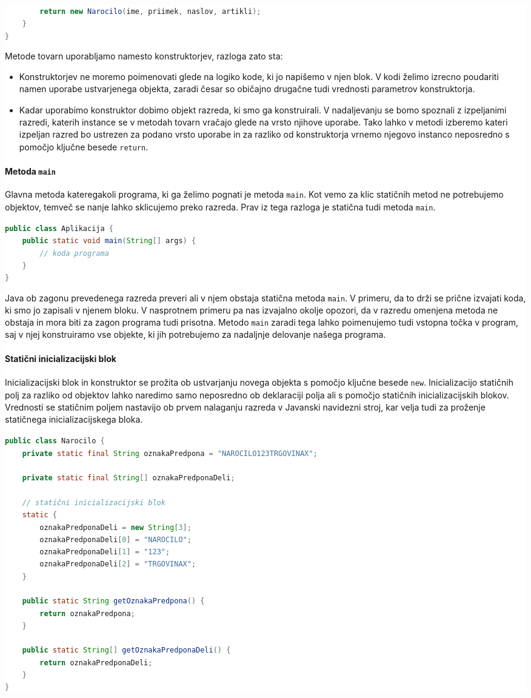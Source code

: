 ```java
        return new Narocilo(ime, priimek, naslov, artikli);
    }
}
```

Metode tovarn uporabljamo namesto konstruktorjev, razloga zato sta:

- Konstruktorjev ne moremo poimenovati glede na logiko kode, ki jo napišemo v njen blok. V kodi želimo izrecno poudariti namen uporabe ustvarjenega objekta, zaradi česar so običajno drugačne tudi vrednosti parametrov konstruktorja.

- Kadar uporabimo konstruktor dobimo objekt razreda, ki smo ga konstruirali. V nadaljevanju se bomo spoznali z izpeljanimi razredi, katerih instance se v metodah tovarn vračajo glede na vrsto njihove uporabe. Tako lahko v metodi izberemo kateri izpeljan razred bo ustrezen za podano vrsto uporabe in za razliko od konstruktorja vrnemo njegovo instanco neposredno s pomočjo ključne besede `return`.

#### Metoda `main`

Glavna metoda kateregakoli programa, ki ga želimo pognati je metoda `main`. Kot vemo za klic statičnih metod ne potrebujemo objektov, temveč se nanje lahko sklicujemo preko razreda. Prav iz tega razloga je statična tudi metoda `main`.

```java
public class Aplikacija {
    public static void main(String[] args) {
        // koda programa
    }
}
```

Java ob zagonu prevedenega razreda preveri ali v njem obstaja statična metoda `main`. V primeru, da to drži se prične izvajati koda, ki smo jo zapisali v njenem bloku. V nasprotnem primeru pa nas izvajalno okolje opozori, da v razredu omenjena metoda ne obstaja in mora biti za zagon programa tudi prisotna. Metodo `main` zaradi tega lahko poimenujemo tudi vstopna točka v program, saj v njej konstruiramo vse objekte, ki jih potrebujemo za nadaljnje delovanje našega programa.

#### Statični inicializacijski blok

Inicializacijski blok in konstruktor se prožita ob ustvarjanju novega objekta s pomočjo ključne besede `new`. Inicializacijo statičnih polj za razliko od objektov lahko naredimo samo neposredno ob deklaraciji polja ali s pomočjo statičnih inicializacijskih blokov. Vrednosti se statičnim poljem nastavijo ob prvem nalaganju razreda v Javanski navidezni stroj, kar velja tudi za proženje statičnega inicializacijskega bloka.

```java
public class Narocilo {
    private static final String oznakaPredpona = "NAROCILO123TRGOVINAX";

    private static final String[] oznakaPredponaDeli;

    // statični inicializacijski blok
    static {
        oznakaPredponaDeli = new String[3];
        oznakaPredponaDeli[0] = "NAROCILO";
        oznakaPredponaDeli[1] = "123";
        oznakaPredponaDeli[2] = "TRGOVINAX";
    }

    public static String getOznakaPredpona() {
        return oznakaPredpona;
    }

    public static String[] getOznakaPredponaDeli() {
        return oznakaPredponaDeli;
    }
}
```
